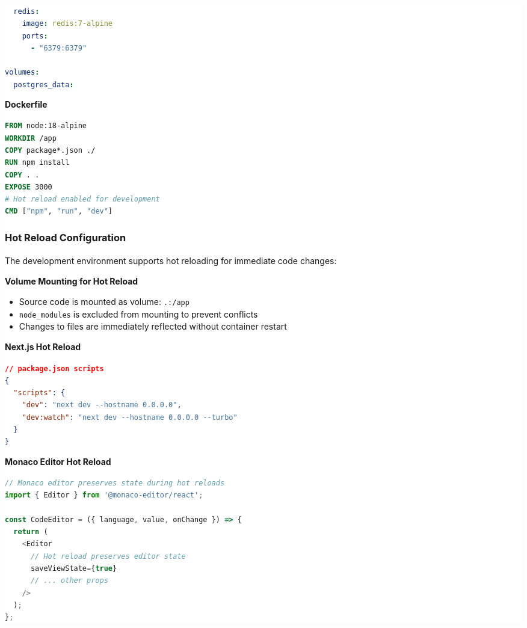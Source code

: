 ```yaml
  redis:
    image: redis:7-alpine
    ports:
      - "6379:6379"

volumes:
  postgres_data:
```

**Dockerfile**
```dockerfile
FROM node:18-alpine
WORKDIR /app
COPY package*.json ./
RUN npm install
COPY . .
EXPOSE 3000
# Hot reload enabled for development
CMD ["npm", "run", "dev"]
```

### Hot Reload Configuration
The development environment supports hot reloading for immediate code changes:

**Volume Mounting for Hot Reload**
- Source code is mounted as volume: `.:/app`
- `node_modules` is excluded from mounting to prevent conflicts
- Changes to files are immediately reflected without container restart

**Next.js Hot Reload**
```json
// package.json scripts
{
  "scripts": {
    "dev": "next dev --hostname 0.0.0.0",
    "dev:watch": "next dev --hostname 0.0.0.0 --turbo"
  }
}
```

**Monaco Editor Hot Reload**
```typescript
// Monaco editor preserves state during hot reloads
import { Editor } from '@monaco-editor/react';

const CodeEditor = ({ language, value, onChange }) => {
  return (
    <Editor
      // Hot reload preserves editor state
      saveViewState={true}
      // ... other props
    />
  );
};
```
